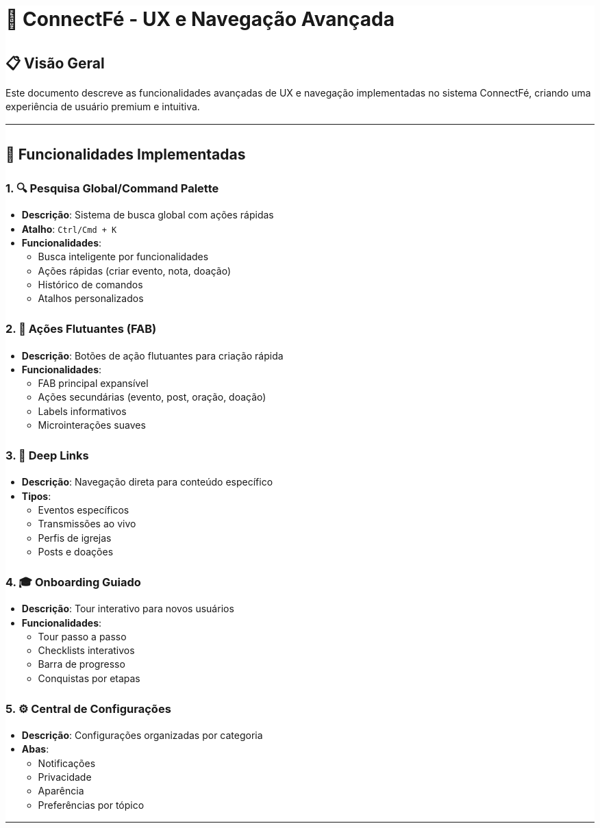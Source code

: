 # 🚀 ConnectFé - UX e Navegação Avançada

## 📋 Visão Geral

Este documento descreve as funcionalidades avançadas de UX e navegação implementadas no sistema ConnectFé, criando uma experiência de usuário premium e intuitiva.

---

## 🎯 Funcionalidades Implementadas

### 1. 🔍 **Pesquisa Global/Command Palette**
- **Descrição**: Sistema de busca global com ações rápidas
- **Atalho**: `Ctrl/Cmd + K`
- **Funcionalidades**:
  - Busca inteligente por funcionalidades
  - Ações rápidas (criar evento, nota, doação)
  - Histórico de comandos
  - Atalhos personalizados

### 2. 🚀 **Ações Flutuantes (FAB)**
- **Descrição**: Botões de ação flutuantes para criação rápida
- **Funcionalidades**:
  - FAB principal expansível
  - Ações secundárias (evento, post, oração, doação)
  - Labels informativos
  - Microinterações suaves

### 3. 🔗 **Deep Links**
- **Descrição**: Navegação direta para conteúdo específico
- **Tipos**:
  - Eventos específicos
  - Transmissões ao vivo
  - Perfis de igrejas
  - Posts e doações

### 4. 🎓 **Onboarding Guiado**
- **Descrição**: Tour interativo para novos usuários
- **Funcionalidades**:
  - Tour passo a passo
  - Checklists interativos
  - Barra de progresso
  - Conquistas por etapas

### 5. ⚙️ **Central de Configurações**
- **Descrição**: Configurações organizadas por categoria
- **Abas**:
  - Notificações
  - Privacidade
  - Aparência
  - Preferências por tópico

---